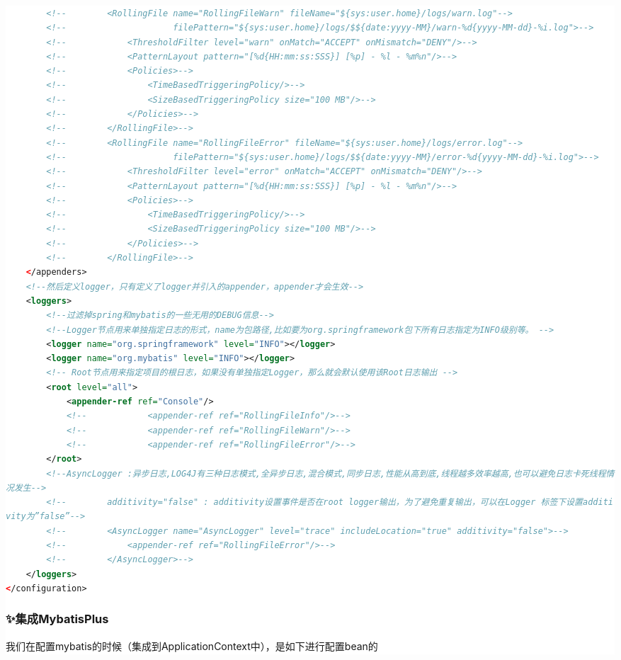 ```xml
        <!--        <RollingFile name="RollingFileWarn" fileName="${sys:user.home}/logs/warn.log"-->
        <!--                     filePattern="${sys:user.home}/logs/$${date:yyyy-MM}/warn-%d{yyyy-MM-dd}-%i.log">-->
        <!--            <ThresholdFilter level="warn" onMatch="ACCEPT" onMismatch="DENY"/>-->
        <!--            <PatternLayout pattern="[%d{HH:mm:ss:SSS}] [%p] - %l - %m%n"/>-->
        <!--            <Policies>-->
        <!--                <TimeBasedTriggeringPolicy/>-->
        <!--                <SizeBasedTriggeringPolicy size="100 MB"/>-->
        <!--            </Policies>-->
        <!--        </RollingFile>-->
        <!--        <RollingFile name="RollingFileError" fileName="${sys:user.home}/logs/error.log"-->
        <!--                     filePattern="${sys:user.home}/logs/$${date:yyyy-MM}/error-%d{yyyy-MM-dd}-%i.log">-->
        <!--            <ThresholdFilter level="error" onMatch="ACCEPT" onMismatch="DENY"/>-->
        <!--            <PatternLayout pattern="[%d{HH:mm:ss:SSS}] [%p] - %l - %m%n"/>-->
        <!--            <Policies>-->
        <!--                <TimeBasedTriggeringPolicy/>-->
        <!--                <SizeBasedTriggeringPolicy size="100 MB"/>-->
        <!--            </Policies>-->
        <!--        </RollingFile>-->
    </appenders>
    <!--然后定义logger，只有定义了logger并引入的appender，appender才会生效-->
    <loggers>
        <!--过滤掉spring和mybatis的一些无用的DEBUG信息-->
        <!--Logger节点用来单独指定日志的形式，name为包路径,比如要为org.springframework包下所有日志指定为INFO级别等。 -->
        <logger name="org.springframework" level="INFO"></logger>
        <logger name="org.mybatis" level="INFO"></logger>
        <!-- Root节点用来指定项目的根日志，如果没有单独指定Logger，那么就会默认使用该Root日志输出 -->
        <root level="all">
            <appender-ref ref="Console"/>
            <!--            <appender-ref ref="RollingFileInfo"/>-->
            <!--            <appender-ref ref="RollingFileWarn"/>-->
            <!--            <appender-ref ref="RollingFileError"/>-->
        </root>
        <!--AsyncLogger :异步日志,LOG4J有三种日志模式,全异步日志,混合模式,同步日志,性能从高到底,线程越多效率越高,也可以避免日志卡死线程情况发生-->
        <!--        additivity="false" : additivity设置事件是否在root logger输出，为了避免重复输出，可以在Logger 标签下设置additivity为”false”-->
        <!--        <AsyncLogger name="AsyncLogger" level="trace" includeLocation="true" additivity="false">-->
        <!--            <appender-ref ref="RollingFileError"/>-->
        <!--        </AsyncLogger>-->
    </loggers>
</configuration>
```

### ✨集成MybatisPlus

我们在配置mybatis的时候（集成到ApplicationContext中），是如下进行配置bean的
